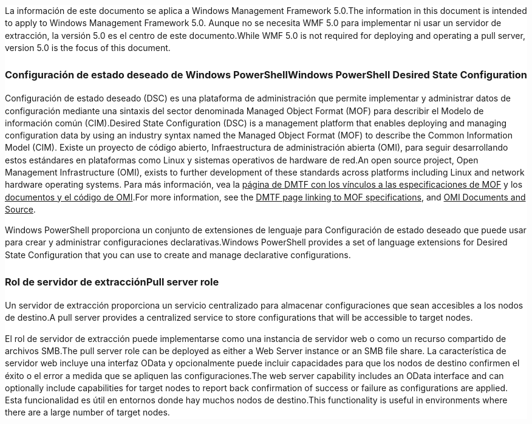 <span data-ttu-id="dfeff-128">La información de este documento se aplica a Windows Management Framework 5.0.</span><span class="sxs-lookup"><span data-stu-id="dfeff-128">The information in this document is intended to apply to Windows Management Framework 5.0.</span></span> <span data-ttu-id="dfeff-129">Aunque no se necesita WMF 5.0 para implementar ni usar un servidor de extracción, la versión 5.0 es el centro de este documento.</span><span class="sxs-lookup"><span data-stu-id="dfeff-129">While WMF 5.0 is not required for deploying and operating a pull server, version 5.0 is the focus of this document.</span></span>

### <a name="windows-powershell-desired-state-configuration"></a><span data-ttu-id="dfeff-130">Configuración de estado deseado de Windows PowerShell</span><span class="sxs-lookup"><span data-stu-id="dfeff-130">Windows PowerShell Desired State Configuration</span></span>

<span data-ttu-id="dfeff-131">Configuración de estado deseado (DSC) es una plataforma de administración que permite implementar y administrar datos de configuración mediante una sintaxis del sector denominada Managed Object Format (MOF) para describir el Modelo de información común (CIM).</span><span class="sxs-lookup"><span data-stu-id="dfeff-131">Desired State Configuration (DSC) is a management platform that enables deploying and managing configuration data by using an industry syntax named the Managed Object Format (MOF) to describe the Common Information Model (CIM).</span></span> <span data-ttu-id="dfeff-132">Existe un proyecto de código abierto, Infraestructura de administración abierta (OMI), para seguir desarrollando estos estándares en plataformas como Linux y sistemas operativos de hardware de red.</span><span class="sxs-lookup"><span data-stu-id="dfeff-132">An open source project, Open Management Infrastructure (OMI), exists to further development of these standards across platforms including Linux and network hardware operating systems.</span></span> <span data-ttu-id="dfeff-133">Para más información, vea la [página de DMTF con los vínculos a las especificaciones de MOF](https://www.dmtf.org/standards/cim) y los [documentos y el código de OMI](https://collaboration.opengroup.org/omi/documents.php).</span><span class="sxs-lookup"><span data-stu-id="dfeff-133">For more information, see the [DMTF page linking to MOF specifications](https://www.dmtf.org/standards/cim), and [OMI Documents and Source](https://collaboration.opengroup.org/omi/documents.php).</span></span>

<span data-ttu-id="dfeff-134">Windows PowerShell proporciona un conjunto de extensiones de lenguaje para Configuración de estado deseado que puede usar para crear y administrar configuraciones declarativas.</span><span class="sxs-lookup"><span data-stu-id="dfeff-134">Windows PowerShell provides a set of language extensions for Desired State Configuration that you can use to create and manage declarative configurations.</span></span>

### <a name="pull-server-role"></a><span data-ttu-id="dfeff-135">Rol de servidor de extracción</span><span class="sxs-lookup"><span data-stu-id="dfeff-135">Pull server role</span></span>

<span data-ttu-id="dfeff-136">Un servidor de extracción proporciona un servicio centralizado para almacenar configuraciones que sean accesibles a los nodos de destino.</span><span class="sxs-lookup"><span data-stu-id="dfeff-136">A pull server provides a centralized service to store configurations that will be accessible to target nodes.</span></span>

<span data-ttu-id="dfeff-137">El rol de servidor de extracción puede implementarse como una instancia de servidor web o como un recurso compartido de archivos SMB.</span><span class="sxs-lookup"><span data-stu-id="dfeff-137">The pull server role can be deployed as either a Web Server instance or an SMB file share.</span></span> <span data-ttu-id="dfeff-138">La característica de servidor web incluye una interfaz OData y opcionalmente puede incluir capacidades para que los nodos de destino confirmen el éxito o el error a medida que se apliquen las configuraciones.</span><span class="sxs-lookup"><span data-stu-id="dfeff-138">The web server capability includes an OData interface and can optionally include capabilities for target nodes to report back confirmation of success or failure as configurations are applied.</span></span> <span data-ttu-id="dfeff-139">Esta funcionalidad es útil en entornos donde hay muchos nodos de destino.</span><span class="sxs-lookup"><span data-stu-id="dfeff-139">This functionality is useful in environments where there are a large number of target nodes.</span></span>